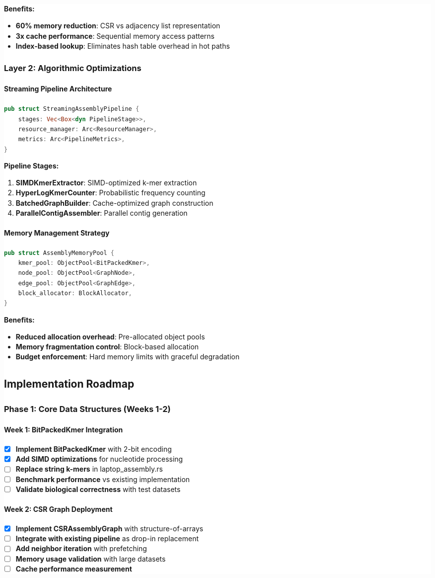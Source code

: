 **Benefits:**
- **60% memory reduction**: CSR vs adjacency list representation
- **3x cache performance**: Sequential memory access patterns
- **Index-based lookup**: Eliminates hash table overhead in hot paths

### Layer 2: Algorithmic Optimizations

#### Streaming Pipeline Architecture
```rust
pub struct StreamingAssemblyPipeline {
    stages: Vec<Box<dyn PipelineStage>>,
    resource_manager: Arc<ResourceManager>,
    metrics: Arc<PipelineMetrics>,
}
```

**Pipeline Stages:**
1. **SIMDKmerExtractor**: SIMD-optimized k-mer extraction
2. **HyperLogKmerCounter**: Probabilistic frequency counting
3. **BatchedGraphBuilder**: Cache-optimized graph construction
4. **ParallelContigAssembler**: Parallel contig generation

#### Memory Management Strategy
```rust
pub struct AssemblyMemoryPool {
    kmer_pool: ObjectPool<BitPackedKmer>,
    node_pool: ObjectPool<GraphNode>,
    edge_pool: ObjectPool<GraphEdge>,
    block_allocator: BlockAllocator,
}
```

**Benefits:**
- **Reduced allocation overhead**: Pre-allocated object pools
- **Memory fragmentation control**: Block-based allocation
- **Budget enforcement**: Hard memory limits with graceful degradation

## Implementation Roadmap

### Phase 1: Core Data Structures (Weeks 1-2)

#### Week 1: BitPackedKmer Integration
- [x] **Implement BitPackedKmer** with 2-bit encoding
- [x] **Add SIMD optimizations** for nucleotide processing
- [ ] **Replace string k-mers** in laptop_assembly.rs
- [ ] **Benchmark performance** vs existing implementation
- [ ] **Validate biological correctness** with test datasets

#### Week 2: CSR Graph Deployment
- [x] **Implement CSRAssemblyGraph** with structure-of-arrays
- [ ] **Integrate with existing pipeline** as drop-in replacement
- [ ] **Add neighbor iteration** with prefetching
- [ ] **Memory usage validation** with large datasets
- [ ] **Cache performance measurement**
